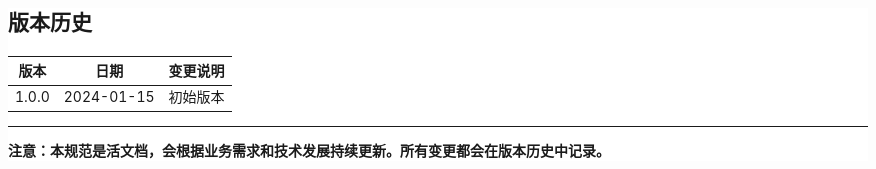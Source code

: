 
## 版本历史

| 版本 | 日期 | 变更说明 |
|------|------|----------|
| 1.0.0 | 2024-01-15 | 初始版本 |

---

**注意：本规范是活文档，会根据业务需求和技术发展持续更新。所有变更都会在版本历史中记录。**